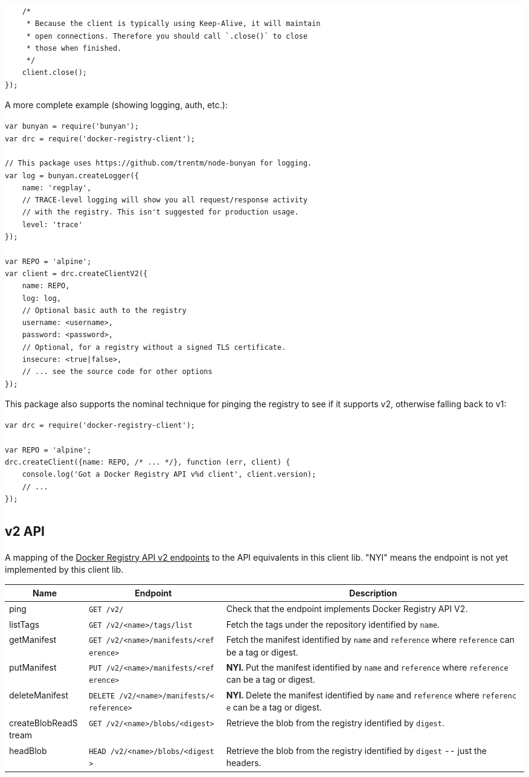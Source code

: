         /*
         * Because the client is typically using Keep-Alive, it will maintain
         * open connections. Therefore you should call `.close()` to close
         * those when finished.
         */
        client.close();
    });

A more complete example (showing logging, auth, etc.):

    var bunyan = require('bunyan');
    var drc = require('docker-registry-client');

    // This package uses https://github.com/trentm/node-bunyan for logging.
    var log = bunyan.createLogger({
        name: 'regplay',
        // TRACE-level logging will show you all request/response activity
        // with the registry. This isn't suggested for production usage.
        level: 'trace'
    });

    var REPO = 'alpine';
    var client = drc.createClientV2({
        name: REPO,
        log: log,
        // Optional basic auth to the registry
        username: <username>,
        password: <password>,
        // Optional, for a registry without a signed TLS certificate.
        insecure: <true|false>,
        // ... see the source code for other options
    });


This package also supports the nominal technique for pinging the registry
to see if it supports v2, otherwise falling back to v1:

    var drc = require('docker-registry-client');

    var REPO = 'alpine';
    drc.createClient({name: REPO, /* ... */}, function (err, client) {
        console.log('Got a Docker Registry API v%d client', client.version);
        // ...
    });



## v2 API

A mapping of the [Docker Registry API v2
endpoints](https://docs.docker.com/registry/spec/api/#detail) to the API
equivalents in this client lib. "NYI" means the endpoint is not yet implemented
by this client lib.

| Name                 | Endpoint | Description |
| -------------------- | -------- | ----------- |
| ping                 | `GET /v2/` | Check that the endpoint implements Docker Registry API V2. |
| listTags             | `GET /v2/<name>/tags/list` | Fetch the tags under the repository identified by `name`. |
| getManifest          | `GET /v2/<name>/manifests/<reference>` | Fetch the manifest identified by `name` and `reference` where `reference` can be a tag or digest. |
| putManifest          | `PUT /v2/<name>/manifests/<reference>` | **NYI.** Put the manifest identified by `name` and `reference` where `reference` can be a tag or digest. |
| deleteManifest       | `DELETE /v2/<name>/manifests/<reference>` | **NYI.** Delete the manifest identified by `name` and `reference` where `reference` can be a tag or digest. |
| createBlobReadStream | `GET /v2/<name>/blobs/<digest>` | Retrieve the blob from the registry identified by `digest`. |
| headBlob             | `HEAD /v2/<name>/blobs/<digest>` | Retrieve the blob from the registry identified by `digest` -- just the headers. |